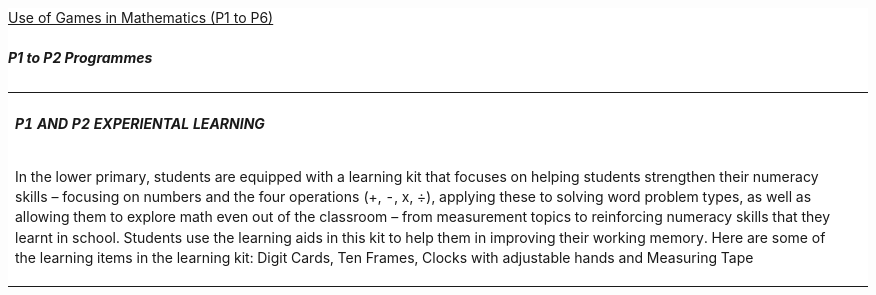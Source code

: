 <p><a href="/curriculum/mathematics#home" rel="noopener noreferrer nofollow" target="_blank">Use of Games in Mathematics (P1 to P6)</a>
</p>
</li>
</ul>
<h5><a rel="noopener noreferrer nofollow" target="_blank">P1 to P2 Programmes</a></h5>
<table style="minWidth: 50px">
<colgroup>
<col>
<col>
</colgroup>
<tbody>
<tr>
<td rowspan="1" colspan="1">
<h6><strong>P1 AND P2 EXPERIENTAL LEARNING</strong></h6>
<p>In the lower primary, students are equipped with a learning kit that focuses
on helping students strengthen their numeracy skills – focusing on numbers
and the four operations (+, -, x, ÷), applying these to solving word problem
types, as well as allowing them to explore math even out of the classroom
– from measurement topics to reinforcing numeracy skills that they learnt
in school. Students use the learning aids in this kit to help them in improving
their working memory. Here are some of the learning items in the learning
kit: Digit Cards, Ten Frames, Clocks with adjustable hands and Measuring
Tape</p>
</td>
<td rowspan="1" colspan="1">
<p>
<br>
<br>
<br>
<br>
<br>
</p>
<div class="isomer-image-wrapper">